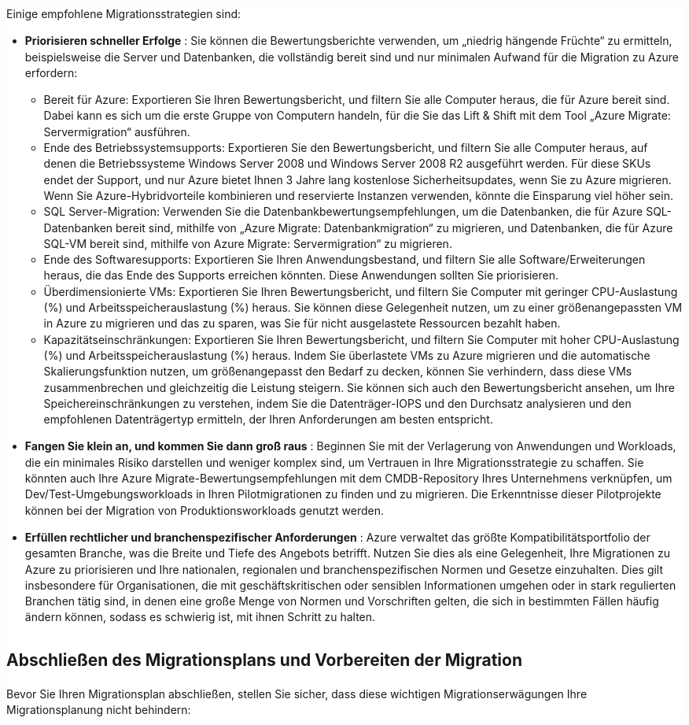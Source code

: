 Einige empfohlene Migrationsstrategien sind:

- **Priorisieren schneller Erfolge** : Sie können die Bewertungsberichte verwenden, um „niedrig hängende Früchte“ zu ermitteln, beispielsweise die Server und Datenbanken, die vollständig bereit sind und nur minimalen Aufwand für die Migration zu Azure erfordern:
    - Bereit für Azure: Exportieren Sie Ihren Bewertungsbericht, und filtern Sie alle Computer heraus, die für Azure bereit sind. Dabei kann es sich um die erste Gruppe von Computern handeln, für die Sie das Lift & Shift mit dem Tool „Azure Migrate: Servermigration“ ausführen.
    - Ende des Betriebssystemsupports: Exportieren Sie den Bewertungsbericht, und filtern Sie alle Computer heraus, auf denen die Betriebssysteme Windows Server 2008 und Windows Server 2008 R2 ausgeführt werden. Für diese SKUs endet der Support, und nur Azure bietet Ihnen 3 Jahre lang kostenlose Sicherheitsupdates, wenn Sie zu Azure migrieren. Wenn Sie Azure-Hybridvorteile kombinieren und reservierte Instanzen verwenden, könnte die Einsparung viel höher sein.
    - SQL Server-Migration: Verwenden Sie die Datenbankbewertungsempfehlungen, um die Datenbanken, die für Azure SQL-Datenbanken bereit sind, mithilfe von „Azure Migrate: Datenbankmigration“ zu migrieren, und Datenbanken, die für Azure SQL-VM bereit sind, mithilfe von Azure Migrate: Servermigration“ zu migrieren.
    - Ende des Softwaresupports: Exportieren Sie Ihren Anwendungsbestand, und filtern Sie alle Software/Erweiterungen heraus, die das Ende des Supports erreichen könnten. Diese Anwendungen sollten Sie priorisieren.
    - Überdimensionierte VMs: Exportieren Sie Ihren Bewertungsbericht, und filtern Sie Computer mit geringer CPU-Auslastung (%) und Arbeitsspeicherauslastung (%) heraus.  Sie können diese Gelegenheit nutzen, um zu einer größenangepassten VM in Azure zu migrieren und das zu sparen, was Sie für nicht ausgelastete Ressourcen bezahlt haben.
    - Kapazitätseinschränkungen: Exportieren Sie Ihren Bewertungsbericht, und filtern Sie Computer mit hoher CPU-Auslastung (%) und Arbeitsspeicherauslastung (%) heraus.  Indem Sie überlastete VMs zu Azure migrieren und die automatische Skalierungsfunktion nutzen, um größenangepasst den Bedarf zu decken, können Sie verhindern, dass diese VMs zusammenbrechen und gleichzeitig die Leistung steigern. Sie können sich auch den Bewertungsbericht ansehen, um Ihre Speichereinschränkungen zu verstehen, indem Sie die Datenträger-IOPS und den Durchsatz analysieren und den empfohlenen Datenträgertyp ermitteln, der Ihren Anforderungen am besten entspricht.

- **Fangen Sie klein an, und kommen Sie dann groß raus** : Beginnen Sie mit der Verlagerung von Anwendungen und Workloads, die ein minimales Risiko darstellen und weniger komplex sind, um Vertrauen in Ihre Migrationsstrategie zu schaffen. Sie könnten auch Ihre Azure Migrate-Bewertungsempfehlungen mit dem CMDB-Repository Ihres Unternehmens verknüpfen, um Dev/Test-Umgebungsworkloads in Ihren Pilotmigrationen zu finden und zu migrieren. Die Erkenntnisse dieser Pilotprojekte können bei der Migration von Produktionsworkloads genutzt werden.  

- **Erfüllen rechtlicher und branchenspezifischer Anforderungen** : Azure verwaltet das größte Kompatibilitätsportfolio der gesamten Branche, was die Breite und Tiefe des Angebots betrifft. Nutzen Sie dies als eine Gelegenheit, Ihre Migrationen zu Azure zu priorisieren und Ihre nationalen, regionalen und branchenspezifischen Normen und Gesetze einzuhalten. Dies gilt insbesondere für Organisationen, die mit geschäftskritischen oder sensiblen Informationen umgehen oder in stark regulierten Branchen tätig sind, in denen eine große Menge von Normen und Vorschriften gelten, die sich in bestimmten Fällen häufig ändern können, sodass es schwierig ist, mit ihnen Schritt zu halten.  

## <a name="finalize-the-migration-planandprepare-formigration"></a>Abschließen des Migrationsplans und Vorbereiten der Migration

Bevor Sie Ihren Migrationsplan abschließen, stellen Sie sicher, dass diese wichtigen Migrationserwägungen Ihre Migrationsplanung nicht behindern:
